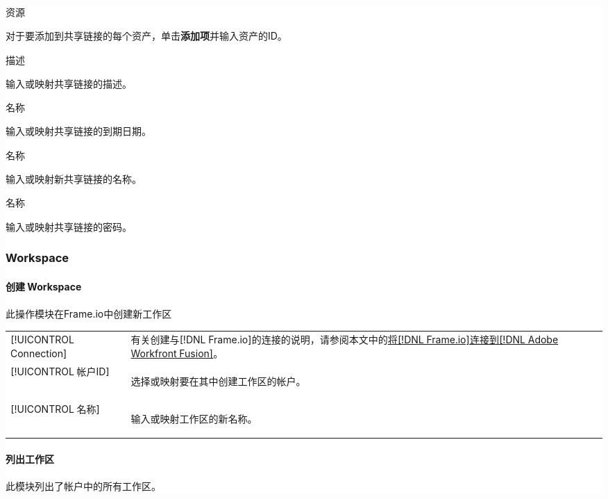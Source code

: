    <tr> 
   <td role="rowheader">资源 </td> 
   <td> <p>对于要添加到共享链接的每个资产，单击<b>添加项</b>并输入资产的ID。</p> </td> 
  </tr> 
   <tr> 
   <td role="rowheader">描述 </td> 
   <td> <p>输入或映射共享链接的描述。</p> </td> 
  </tr> 
   <tr> 
   <td role="rowheader">名称 </td> 
   <td> <p>输入或映射共享链接的到期日期。</p> </td> 
  </tr> 
   <tr> 
   <td role="rowheader">名称 </td> 
   <td> <p>输入或映射新共享链接的名称。</p> </td> 
  </tr> 
   <tr> 
   <td role="rowheader">名称 </td> 
   <td> <p>输入或映射共享链接的密码。</p> </td> 
  </tr> 
 </tbody> 
</table>

### Workspace

#### 创建 Workspace

此操作模块在Frame.io中创建新工作区

<table style="table-layout:auto"> 
 <col> 
 <col> 
 <tbody> 
  <tr> 
    <td role="rowheader">[!UICONTROL Connection] </td> 
   <td>有关创建与[!DNL Frame.io]的连接的说明，请参阅本文中的<a href="#connect-frameio-to-adobe-workfront-fusion" class="MCXref xref">将[!DNL Frame.io]连接到[!DNL Adobe Workfront Fusion]</a>。</td> 
  </tr> 
  <tr> 
   <td role="rowheader">[!UICONTROL 帐户ID] </td> 
   <td> <p>选择或映射要在其中创建工作区的帐户。</p> </td> 
  </tr> 
  <tr> 
   <td role="rowheader">[!UICONTROL 名称] </td> 
   <td> <p>输入或映射工作区的新名称。</p> </td> 
  </tr> 
 </tbody> 
</table>

#### 列出工作区

此模块列出了帐户中的所有工作区。
